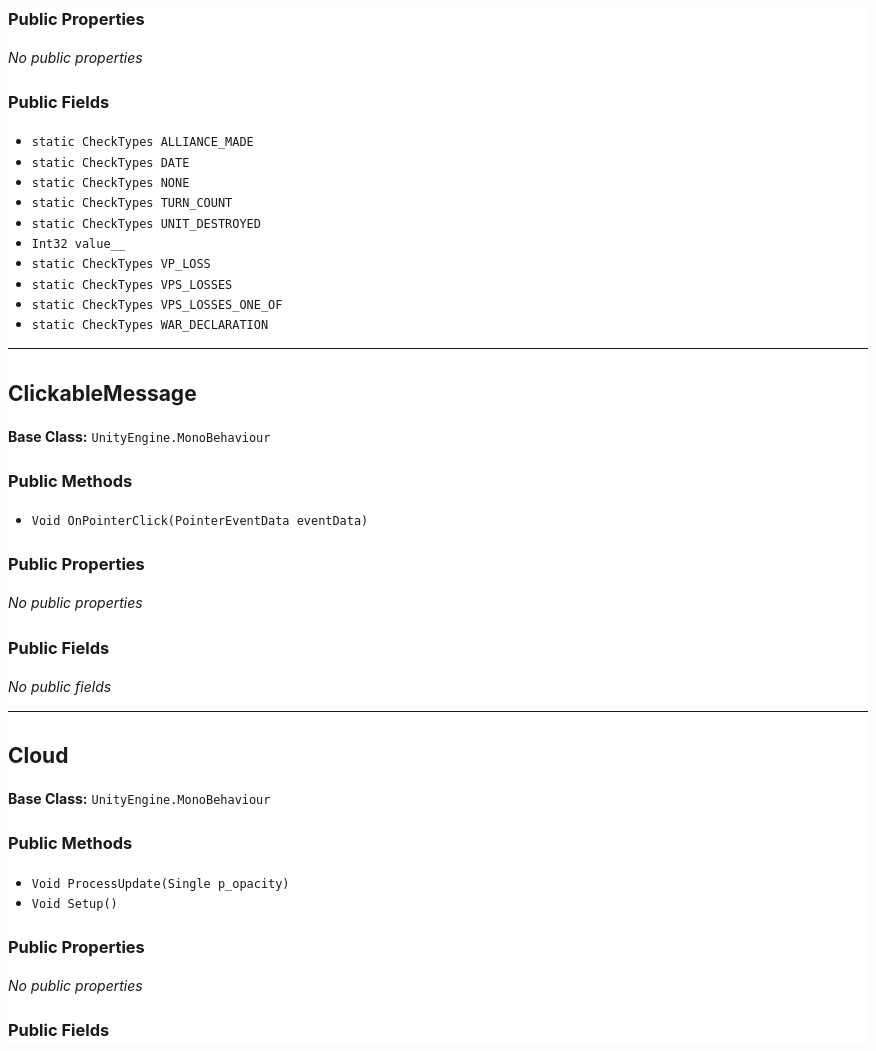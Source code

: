 ### Public Properties

*No public properties*

### Public Fields

- `static CheckTypes ALLIANCE_MADE`
- `static CheckTypes DATE`
- `static CheckTypes NONE`
- `static CheckTypes TURN_COUNT`
- `static CheckTypes UNIT_DESTROYED`
- `Int32 value__`
- `static CheckTypes VP_LOSS`
- `static CheckTypes VPS_LOSSES`
- `static CheckTypes VPS_LOSSES_ONE_OF`
- `static CheckTypes WAR_DECLARATION`

---


## ClickableMessage

**Base Class:** `UnityEngine.MonoBehaviour`

### Public Methods

- `Void OnPointerClick(PointerEventData eventData)`

### Public Properties

*No public properties*

### Public Fields

*No public fields*

---


## Cloud

**Base Class:** `UnityEngine.MonoBehaviour`

### Public Methods

- `Void ProcessUpdate(Single p_opacity)`
- `Void Setup()`

### Public Properties

*No public properties*

### Public Fields
